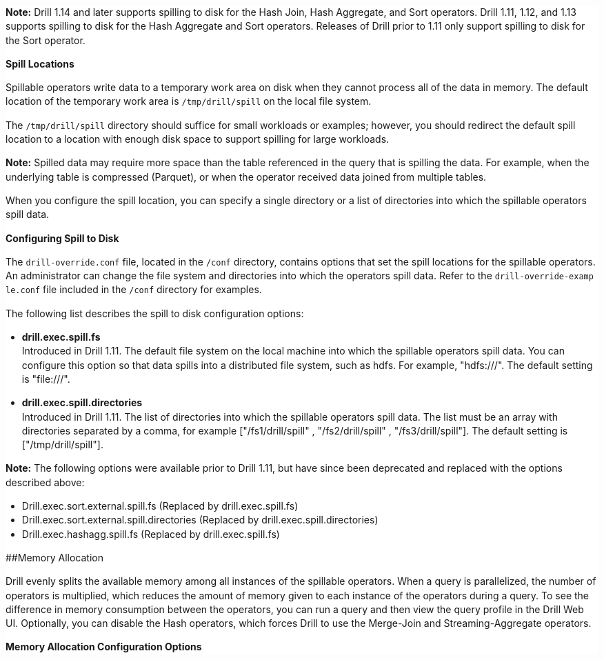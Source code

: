 **Note:** Drill 1.14 and later supports spilling to disk for the Hash Join, Hash Aggregate, and Sort operators. Drill 1.11, 1.12, and 1.13 supports spilling to disk for the Hash Aggregate and Sort operators. Releases of Drill prior to 1.11 only support spilling to disk for the Sort operator.  

**Spill Locations** 

Spillable operators write data to a temporary work area on disk when they cannot process all of the data in memory. The default location of the temporary work area is `/tmp/drill/spill` on the local file system. 

The `/tmp/drill/spill` directory should suffice for small workloads or examples; however, you should redirect the default spill location to a location with enough disk space to support spilling for large workloads.

**Note:** Spilled data may require more space than the table referenced in the query that is spilling the data. For example, when the underlying table is compressed (Parquet), or when the operator received data joined from multiple tables.

When you configure the spill location, you can specify a single directory or a list of directories into which the spillable operators spill data.  

**Configuring Spill to Disk**  

The `drill-override.conf` file, located in the `/conf` directory, contains options that set the spill locations for the spillable operators. An administrator can change the file system and directories into which the operators spill data. Refer to the `drill-override-example.conf` file included in the `/conf` directory for examples. 

The following list describes the spill to disk configuration options:  

- **drill.exec.spill.fs**  
Introduced in Drill 1.11. The default file system on the local machine into which the spillable operators spill data. You can configure this option so that data spills into a distributed file system, such as hdfs. For example, "hdfs:///". The default setting is "file:///".  

- **drill.exec.spill.directories**  
Introduced in Drill 1.11. The list of directories into which the spillable operators spill data. The list must be an array with directories separated by a comma, for example ["/fs1/drill/spill" , "/fs2/drill/spill" , "/fs3/drill/spill"]. The default setting is ["/tmp/drill/spill"].  

**Note:** The following options were available prior to Drill 1.11, but have since been deprecated and replaced with the options described above:  

- Drill.exec.sort.external.spill.fs (Replaced by drill.exec.spill.fs)
- Drill.exec.sort.external.spill.directories (Replaced by drill.exec.spill.directories)
- Drill.exec.hashagg.spill.fs (Replaced by drill.exec.spill.fs)  


##Memory Allocation  

Drill evenly splits the available memory among all instances of the spillable operators. When a query is parallelized, the number of operators is multiplied, which reduces the amount of memory given to each instance of the operators during a query. To see the difference in memory consumption between the operators, you can run a query and then view the query profile in the Drill Web UI. Optionally, you can disable the Hash operators, which forces Drill to use the Merge-Join and Streaming-Aggregate operators.  

**Memory Allocation Configuration Options**  
